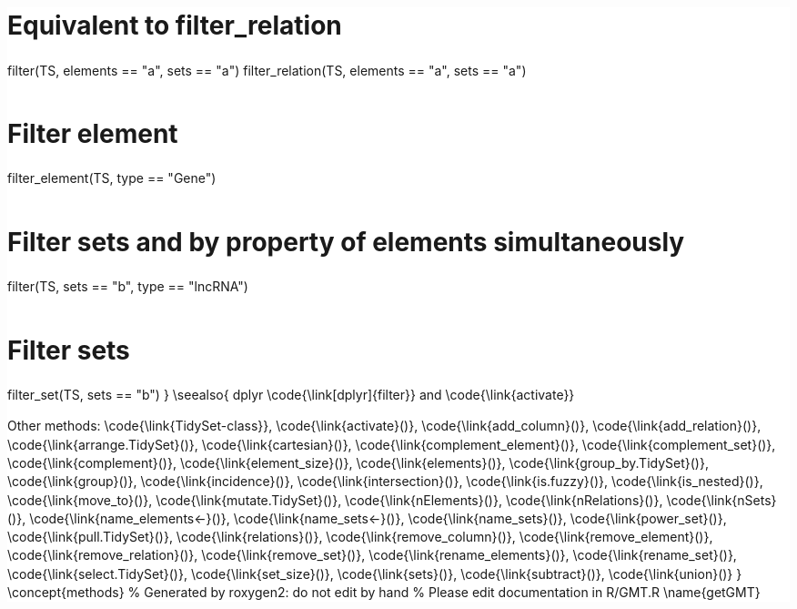 # Equivalent to filter_relation
filter(TS, elements == "a", sets == "a")
filter_relation(TS, elements == "a", sets == "a")
# Filter element
filter_element(TS, type == "Gene")
# Filter sets and by property of elements simultaneously
filter(TS, sets == "b", type == "lncRNA")
# Filter sets
filter_set(TS, sets == "b")
}
\seealso{
dplyr \code{\link[dplyr]{filter}} and \code{\link{activate}}

Other methods: 
\code{\link{TidySet-class}},
\code{\link{activate}()},
\code{\link{add_column}()},
\code{\link{add_relation}()},
\code{\link{arrange.TidySet}()},
\code{\link{cartesian}()},
\code{\link{complement_element}()},
\code{\link{complement_set}()},
\code{\link{complement}()},
\code{\link{element_size}()},
\code{\link{elements}()},
\code{\link{group_by.TidySet}()},
\code{\link{group}()},
\code{\link{incidence}()},
\code{\link{intersection}()},
\code{\link{is.fuzzy}()},
\code{\link{is_nested}()},
\code{\link{move_to}()},
\code{\link{mutate.TidySet}()},
\code{\link{nElements}()},
\code{\link{nRelations}()},
\code{\link{nSets}()},
\code{\link{name_elements<-}()},
\code{\link{name_sets<-}()},
\code{\link{name_sets}()},
\code{\link{power_set}()},
\code{\link{pull.TidySet}()},
\code{\link{relations}()},
\code{\link{remove_column}()},
\code{\link{remove_element}()},
\code{\link{remove_relation}()},
\code{\link{remove_set}()},
\code{\link{rename_elements}()},
\code{\link{rename_set}()},
\code{\link{select.TidySet}()},
\code{\link{set_size}()},
\code{\link{sets}()},
\code{\link{subtract}()},
\code{\link{union}()}
}
\concept{methods}
% Generated by roxygen2: do not edit by hand
% Please edit documentation in R/GMT.R
\name{getGMT}
